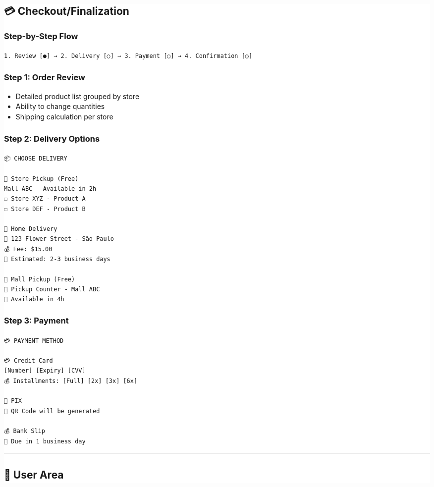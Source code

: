 
## 💳 Checkout/Finalization

### Step-by-Step Flow
```
1. Review [●] → 2. Delivery [○] → 3. Payment [○] → 4. Confirmation [○]
```

### Step 1: Order Review
- Detailed product list grouped by store
- Ability to change quantities
- Shipping calculation per store

### Step 2: Delivery Options
```
📦 CHOOSE DELIVERY

🏪 Store Pickup (Free)
Mall ABC - Available in 2h
☐ Store XYZ - Product A
☐ Store DEF - Product B

🚚 Home Delivery
📍 123 Flower Street - São Paulo
💰 Fee: $15.00
📅 Estimated: 2-3 business days

🏬 Mall Pickup (Free)
📍 Pickup Counter - Mall ABC
📅 Available in 4h
```

### Step 3: Payment
```
💳 PAYMENT METHOD

💳 Credit Card
[Number] [Expiry] [CVV]
💰 Installments: [Full] [2x] [3x] [6x]

🏦 PIX
📱 QR Code will be generated

💰 Bank Slip
📄 Due in 1 business day
```

---

## 👤 User Area
